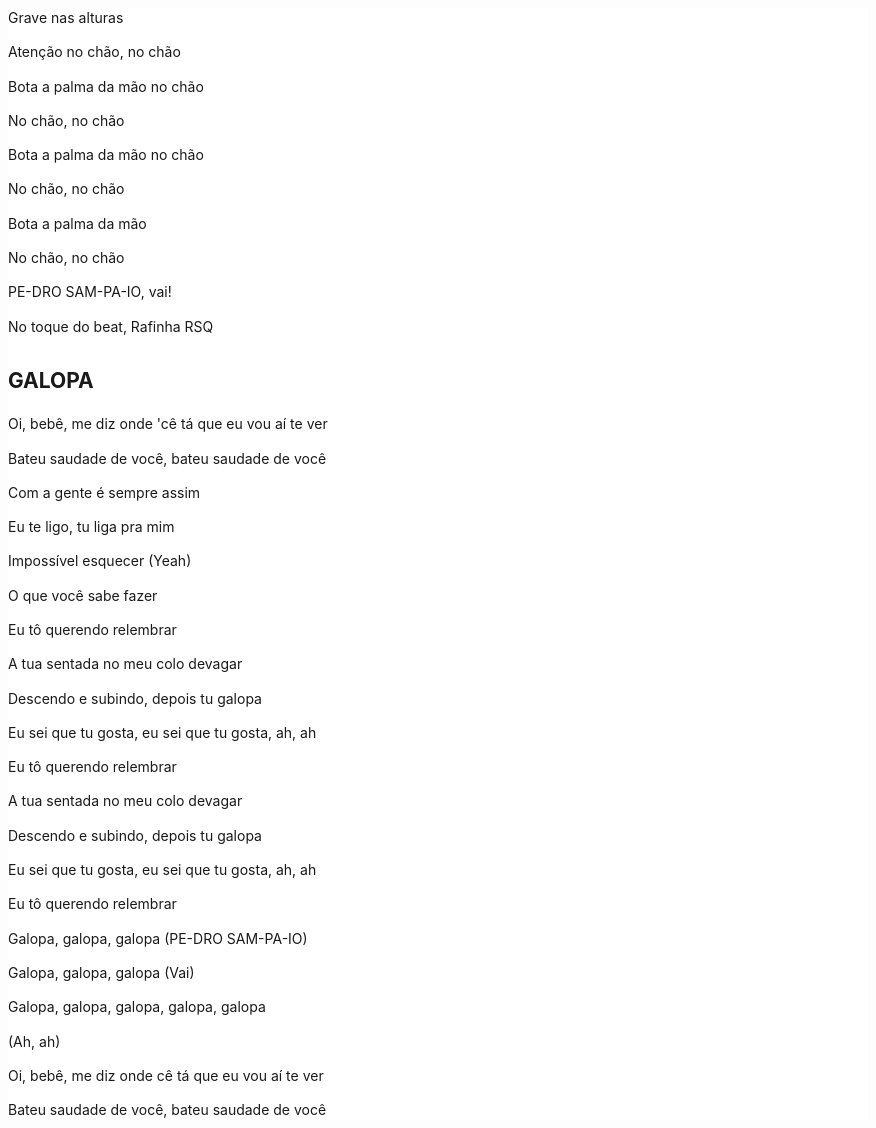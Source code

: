 Grave nas alturas

Atenção no chão, no chão

Bota a palma da mão no chão

No chão, no chão

Bota a palma da mão no chão

No chão, no chão

Bota a palma da mão

No chão, no chão

PE-DRO SAM-PA-IO, vai!

No toque do beat, Rafinha RSQ

## GALOPA  

Oi, bebê, me diz onde 'cê tá que eu vou aí te ver

Bateu saudade de você, bateu saudade de você

Com a gente é sempre assim

Eu te ligo, tu liga pra mim

Impossível esquecer (Yeah)

O que você sabe fazer

Eu tô querendo relembrar

A tua sentada no meu colo devagar

Descendo e subindo, depois tu galopa

Eu sei que tu gosta, eu sei que tu gosta, ah, ah

Eu tô querendo relembrar

A tua sentada no meu colo devagar

Descendo e subindo, depois tu galopa

Eu sei que tu gosta, eu sei que tu gosta, ah, ah

Eu tô querendo relembrar

Galopa, galopa, galopa (PE-DRO SAM-PA-IO)

Galopa, galopa, galopa (Vai)

Galopa, galopa, galopa, galopa, galopa

(Ah, ah)

Oi, bebê, me diz onde cê tá que eu vou aí te ver

Bateu saudade de você, bateu saudade de você

